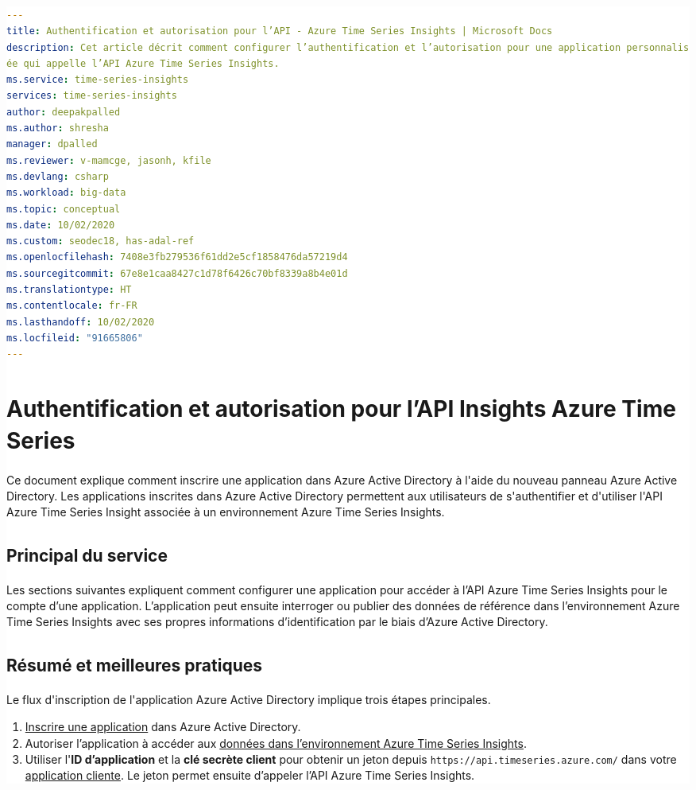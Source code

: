 ```yaml
---
title: Authentification et autorisation pour l’API - Azure Time Series Insights | Microsoft Docs
description: Cet article décrit comment configurer l’authentification et l’autorisation pour une application personnalisée qui appelle l’API Azure Time Series Insights.
ms.service: time-series-insights
services: time-series-insights
author: deepakpalled
ms.author: shresha
manager: dpalled
ms.reviewer: v-mamcge, jasonh, kfile
ms.devlang: csharp
ms.workload: big-data
ms.topic: conceptual
ms.date: 10/02/2020
ms.custom: seodec18, has-adal-ref
ms.openlocfilehash: 7408e3fb279536f61dd2e5cf1858476da57219d4
ms.sourcegitcommit: 67e8e1caa8427c1d78f6426c70bf8339a8b4e01d
ms.translationtype: HT
ms.contentlocale: fr-FR
ms.lasthandoff: 10/02/2020
ms.locfileid: "91665806"
---
```

# <a name="authentication-and-authorization-for-azure-time-series-insights-api"></a>Authentification et autorisation pour l’API Insights Azure Time Series

Ce document explique comment inscrire une application dans Azure Active Directory à l'aide du nouveau panneau Azure Active Directory. Les applications inscrites dans Azure Active Directory permettent aux utilisateurs de s'authentifier et d'utiliser l'API Azure Time Series Insight associée à un environnement Azure Time Series Insights.

## <a name="service-principal"></a>Principal du service

Les sections suivantes expliquent comment configurer une application pour accéder à l’API Azure Time Series Insights pour le compte d’une application. L’application peut ensuite interroger ou publier des données de référence dans l’environnement Azure Time Series Insights avec ses propres informations d’identification par le biais d’Azure Active Directory.

## <a name="summary-and-best-practices"></a>Résumé et meilleures pratiques

Le flux d'inscription de l'application Azure Active Directory implique trois étapes principales.

1. [Inscrire une application](#azure-active-directory-app-registration) dans Azure Active Directory.
1. Autoriser l’application à accéder aux [données dans l’environnement Azure Time Series Insights](#granting-data-access).
1. Utiliser l'**ID d’application** et la **clé secrète client** pour obtenir un jeton depuis `https://api.timeseries.azure.com/` dans votre [application cliente](#client-app-initialization). Le jeton permet ensuite d’appeler l’API Azure Time Series Insights.
